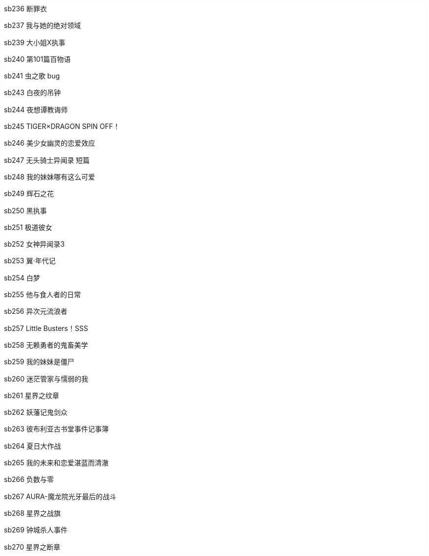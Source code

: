 sb236  断罪衣

sb237  我与她的绝对领域

sb239  大小姐X执事

sb240  第101篇百物语

sb241  虫之歌 bug

sb243  白夜的吊钟

sb244  夜想谭教诲师

sb245  TIGER×DRAGON SPIN OFF！

sb246  美少女幽灵的恋爱效应

sb247  无头骑士异闻录 短篇

sb248  我的妹妹哪有这么可爱

sb249  辉石之花

sb250  黑执事

sb251  极道彼女

sb252  女神异闻录3

sb253  翼·年代记

sb254  白梦

sb255  他与食人者的日常

sb256  异次元流浪者

sb257  Little Busters！SSS

sb258  无赖勇者的鬼畜美学

sb259  我的妹妹是僵尸

sb260  迷茫管家与懦弱的我

sb261  星界之纹章

sb262  妖藩记鬼剑众

sb263  彼布利亚古书堂事件记事簿

sb264  夏日大作战

sb265  我的未来和恋爱湛蓝而清澈

sb266  负数与零

sb267  AURA-魔龙院光牙最后的战斗

sb268  星界之战旗

sb269  钟城杀人事件

sb270  星界之断章
